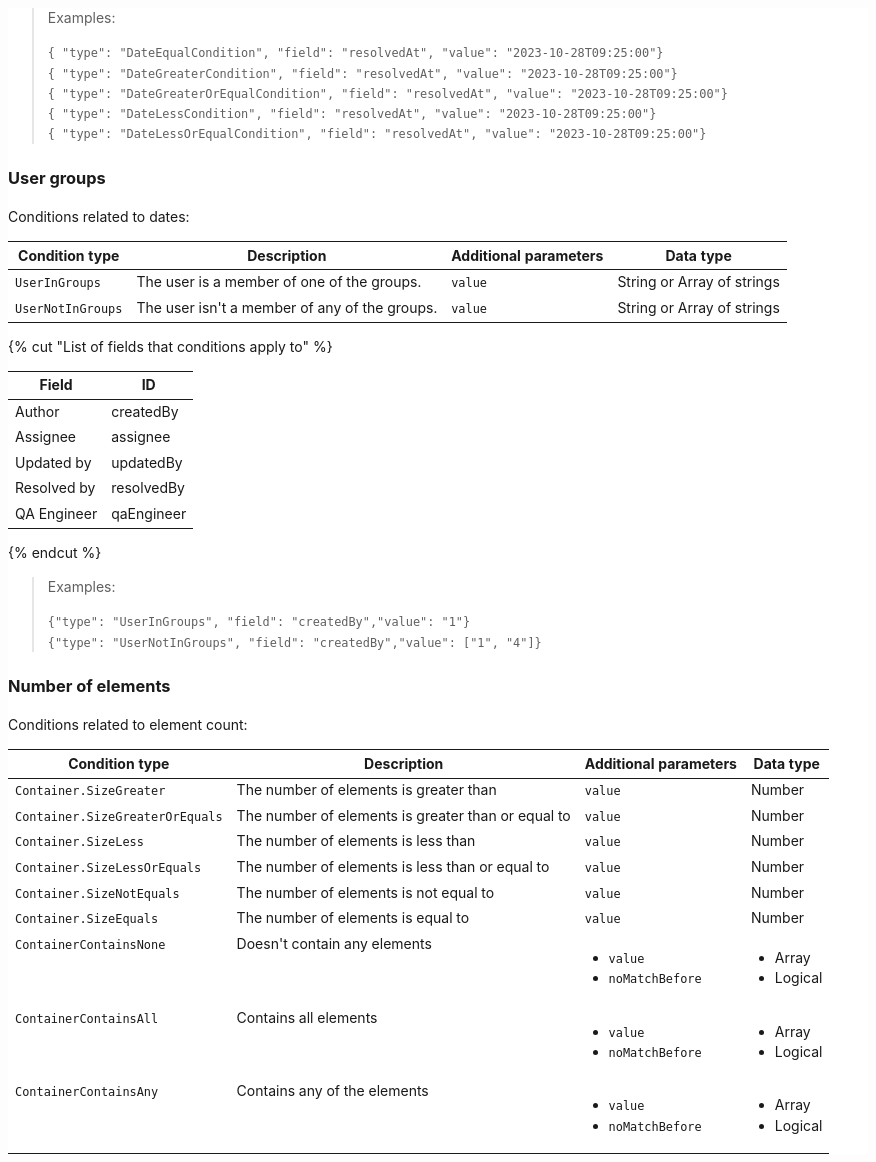 > Examples:
> ```
> { "type": "DateEqualCondition", "field": "resolvedAt", "value": "2023-10-28T09:25:00"} 
> { "type": "DateGreaterCondition", "field": "resolvedAt", "value": "2023-10-28T09:25:00"}
> { "type": "DateGreaterOrEqualCondition", "field": "resolvedAt", "value": "2023-10-28T09:25:00"}
> { "type": "DateLessCondition", "field": "resolvedAt", "value": "2023-10-28T09:25:00"}
> { "type": "DateLessOrEqualCondition", "field": "resolvedAt", "value": "2023-10-28T09:25:00"}
> ```

### User groups

Conditions related to dates:

| Condition type | Description | Additional parameters | Data type |
----- | ----- | ----- | -----
| `UserInGroups` | The user is a member of one of the groups. | `value` | String or Array of strings |
| `UserNotInGroups` | The user isn't a member of any of the groups. | `value` | String or Array of strings |

{% cut "List of fields that conditions apply to" %}

| Field | ID |
----- | ----- 
| Author | createdBy |
| Assignee | assignee |
| Updated by | updatedBy |
| Resolved by | resolvedBy |
| QA Engineer | qaEngineer |

{% endcut %}

> Examples:
> ```
> {"type": "UserInGroups", "field": "createdBy","value": "1"}
> {"type": "UserNotInGroups", "field": "createdBy","value": ["1", "4"]}
> ```

### Number of elements

Conditions related to element count:

| Condition type | Description | Additional parameters | Data type |
----- | ----- | ----- | ----- 
| `Container.SizeGreater` | The number of elements is greater than | `value` | Number |
| `Container.SizeGreaterOrEquals` | The number of elements is greater than or equal to | `value` | Number |
| `Container.SizeLess` | The number of elements is less than | `value` | Number |
| `Container.SizeLessOrEquals` | The number of elements is less than or equal to | `value` | Number |
| `Container.SizeNotEquals` | The number of elements is not equal to | `value` | Number |
| `Container.SizeEquals` | The number of elements is equal to | `value` | Number |
| `ContainerContainsNone` | Doesn't contain any elements | <ul><li>`value`</li><li>`noMatchBefore`</li></ul> | <ul><li>Array</li><li>Logical</li></ul> |
| `ContainerContainsAll` | Contains all elements | <ul><li>`value`</li><li>`noMatchBefore`</li></ul> | <ul><li>Array</li><li>Logical</li></ul> |
| `ContainerContainsAny` | Contains any of the elements | <ul><li>`value`</li><li>`noMatchBefore`</li></ul> | <ul><li>Array</li><li>Logical</li></ul> |
